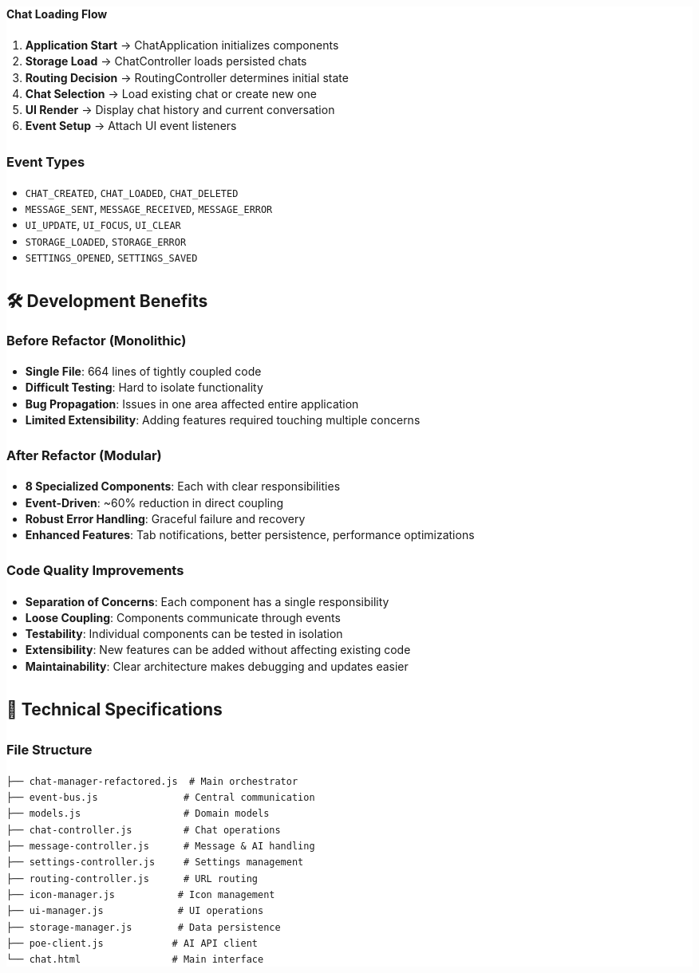 #### **Chat Loading Flow**
1. **Application Start** → ChatApplication initializes components
2. **Storage Load** → ChatController loads persisted chats
3. **Routing Decision** → RoutingController determines initial state
4. **Chat Selection** → Load existing chat or create new one
5. **UI Render** → Display chat history and current conversation
6. **Event Setup** → Attach UI event listeners

### **Event Types**
- `CHAT_CREATED`, `CHAT_LOADED`, `CHAT_DELETED`
- `MESSAGE_SENT`, `MESSAGE_RECEIVED`, `MESSAGE_ERROR`
- `UI_UPDATE`, `UI_FOCUS`, `UI_CLEAR`
- `STORAGE_LOADED`, `STORAGE_ERROR`
- `SETTINGS_OPENED`, `SETTINGS_SAVED`

## 🛠️ **Development Benefits**

### **Before Refactor** (Monolithic)
- **Single File**: 664 lines of tightly coupled code
- **Difficult Testing**: Hard to isolate functionality
- **Bug Propagation**: Issues in one area affected entire application
- **Limited Extensibility**: Adding features required touching multiple concerns

### **After Refactor** (Modular)
- **8 Specialized Components**: Each with clear responsibilities
- **Event-Driven**: ~60% reduction in direct coupling
- **Robust Error Handling**: Graceful failure and recovery
- **Enhanced Features**: Tab notifications, better persistence, performance optimizations

### **Code Quality Improvements**
- **Separation of Concerns**: Each component has a single responsibility
- **Loose Coupling**: Components communicate through events
- **Testability**: Individual components can be tested in isolation
- **Extensibility**: New features can be added without affecting existing code
- **Maintainability**: Clear architecture makes debugging and updates easier

## 🔧 **Technical Specifications**

### **File Structure**
```
├── chat-manager-refactored.js  # Main orchestrator
├── event-bus.js               # Central communication
├── models.js                  # Domain models
├── chat-controller.js         # Chat operations
├── message-controller.js      # Message & AI handling
├── settings-controller.js     # Settings management
├── routing-controller.js      # URL routing
├── icon-manager.js           # Icon management
├── ui-manager.js             # UI operations
├── storage-manager.js        # Data persistence
├── poe-client.js            # AI API client
└── chat.html                # Main interface
```
